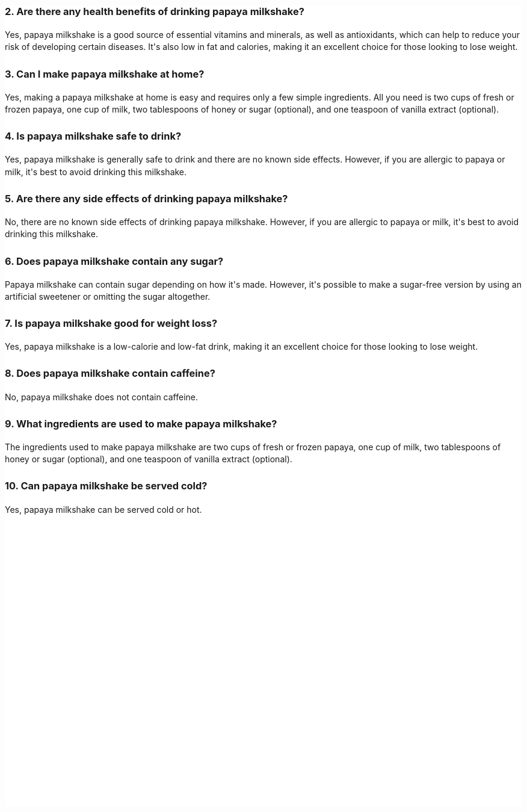 <h3>2. Are there any health benefits of drinking papaya milkshake?</h3>
Yes, papaya milkshake is a good source of essential vitamins and minerals, as well as antioxidants, which can help to reduce your risk of developing certain diseases. It's also low in fat and calories, making it an excellent choice for those looking to lose weight.

<h3>3. Can I make papaya milkshake at home?</h3>
Yes, making a papaya milkshake at home is easy and requires only a few simple ingredients. All you need is two cups of fresh or frozen papaya, one cup of milk, two tablespoons of honey or sugar (optional), and one teaspoon of vanilla extract (optional).

<h3>4. Is papaya milkshake safe to drink?</h3>
Yes, papaya milkshake is generally safe to drink and there are no known side effects. However, if you are allergic to papaya or milk, it's best to avoid drinking this milkshake.

<h3>5. Are there any side effects of drinking papaya milkshake?</h3>
No, there are no known side effects of drinking papaya milkshake. However, if you are allergic to papaya or milk, it's best to avoid drinking this milkshake. 

<h3>6. Does papaya milkshake contain any sugar?</h3>
Papaya milkshake can contain sugar depending on how it's made. However, it's possible to make a sugar-free version by using an artificial sweetener or omitting the sugar altogether.

<h3>7. Is papaya milkshake good for weight loss?</h3>
Yes, papaya milkshake is a low-calorie and low-fat drink, making it an excellent choice for those looking to lose weight.

<h3>8. Does papaya milkshake contain caffeine?</h3>
No, papaya milkshake does not contain caffeine.

<h3>9. What ingredients are used to make papaya milkshake?</h3>
The ingredients used to make papaya milkshake are two cups of fresh or frozen papaya, one cup of milk, two tablespoons of honey or sugar (optional), and one teaspoon of vanilla extract (optional).

<h3>10. Can papaya milkshake be served cold?</h3>
Yes, papaya milkshake can be served cold or hot.

<div style="position: relative; padding-bottom: 56.25%; overflow: hidden"><iframe src="https://www.youtube.com/embed/YvigbWf37uo" frameborder="0" allow="accelerometer; autoplay; clipboard-write; encrypted-media; gyroscope; picture-in-picture; web-share" allowfullscreen style="position: absolute; top: 0; left: 0; width: 100%; height: 100%;"></iframe>
</div>